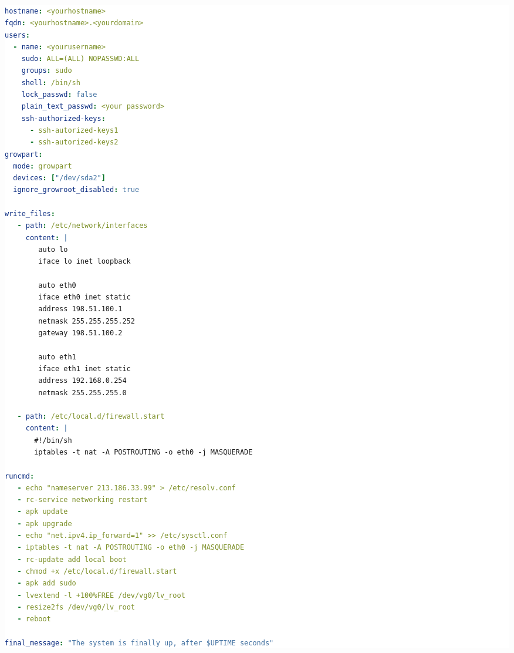 ```yaml
hostname: <yourhostname>
fqdn: <yourhostname>.<yourdomain>
users:
  - name: <yourusername>
    sudo: ALL=(ALL) NOPASSWD:ALL
    groups: sudo
    shell: /bin/sh
    lock_passwd: false
    plain_text_passwd: <your password>
    ssh-authorized-keys:
      - ssh-autorized-keys1
      - ssh-autorized-keys2
growpart:
  mode: growpart
  devices: ["/dev/sda2"]
  ignore_growroot_disabled: true

write_files:
   - path: /etc/network/interfaces
     content: |
        auto lo
        iface lo inet loopback

        auto eth0
        iface eth0 inet static
        address 198.51.100.1
        netmask 255.255.255.252
        gateway 198.51.100.2

        auto eth1
        iface eth1 inet static
        address 192.168.0.254
        netmask 255.255.255.0

   - path: /etc/local.d/firewall.start
     content: |
       #!/bin/sh
       iptables -t nat -A POSTROUTING -o eth0 -j MASQUERADE
   
runcmd:
   - echo "nameserver 213.186.33.99" > /etc/resolv.conf
   - rc-service networking restart
   - apk update
   - apk upgrade
   - echo "net.ipv4.ip_forward=1" >> /etc/sysctl.conf
   - iptables -t nat -A POSTROUTING -o eth0 -j MASQUERADE
   - rc-update add local boot
   - chmod +x /etc/local.d/firewall.start
   - apk add sudo
   - lvextend -l +100%FREE /dev/vg0/lv_root
   - resize2fs /dev/vg0/lv_root
   - reboot

final_message: "The system is finally up, after $UPTIME seconds"
```
